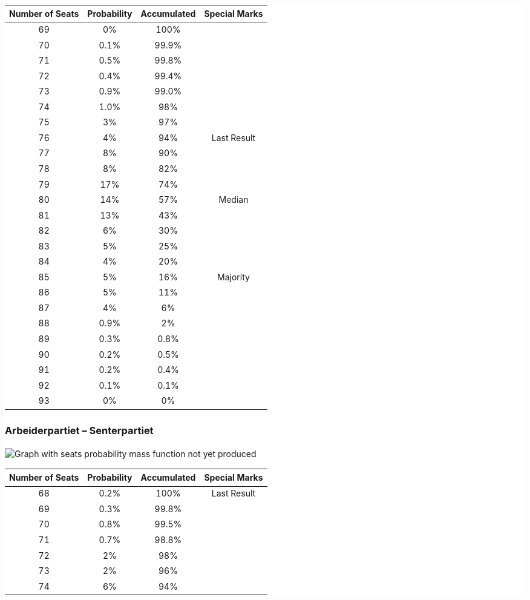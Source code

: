 | Number of Seats | Probability | Accumulated | Special Marks |
|:---------------:|:-----------:|:-----------:|:-------------:|
| 69 | 0% | 100% |  |
| 70 | 0.1% | 99.9% |  |
| 71 | 0.5% | 99.8% |  |
| 72 | 0.4% | 99.4% |  |
| 73 | 0.9% | 99.0% |  |
| 74 | 1.0% | 98% |  |
| 75 | 3% | 97% |  |
| 76 | 4% | 94% | Last Result |
| 77 | 8% | 90% |  |
| 78 | 8% | 82% |  |
| 79 | 17% | 74% |  |
| 80 | 14% | 57% | Median |
| 81 | 13% | 43% |  |
| 82 | 6% | 30% |  |
| 83 | 5% | 25% |  |
| 84 | 4% | 20% |  |
| 85 | 5% | 16% | Majority |
| 86 | 5% | 11% |  |
| 87 | 4% | 6% |  |
| 88 | 0.9% | 2% |  |
| 89 | 0.3% | 0.8% |  |
| 90 | 0.2% | 0.5% |  |
| 91 | 0.2% | 0.4% |  |
| 92 | 0.1% | 0.1% |  |
| 93 | 0% | 0% |  |

### Arbeiderpartiet – Senterpartiet

![Graph with seats probability mass function not yet produced](2021-06-14-Respons-coalitions-seats-pmf-ap–sp.png "Seats Probability Mass Function")

| Number of Seats | Probability | Accumulated | Special Marks |
|:---------------:|:-----------:|:-----------:|:-------------:|
| 68 | 0.2% | 100% | Last Result |
| 69 | 0.3% | 99.8% |  |
| 70 | 0.8% | 99.5% |  |
| 71 | 0.7% | 98.8% |  |
| 72 | 2% | 98% |  |
| 73 | 2% | 96% |  |
| 74 | 6% | 94% |  |